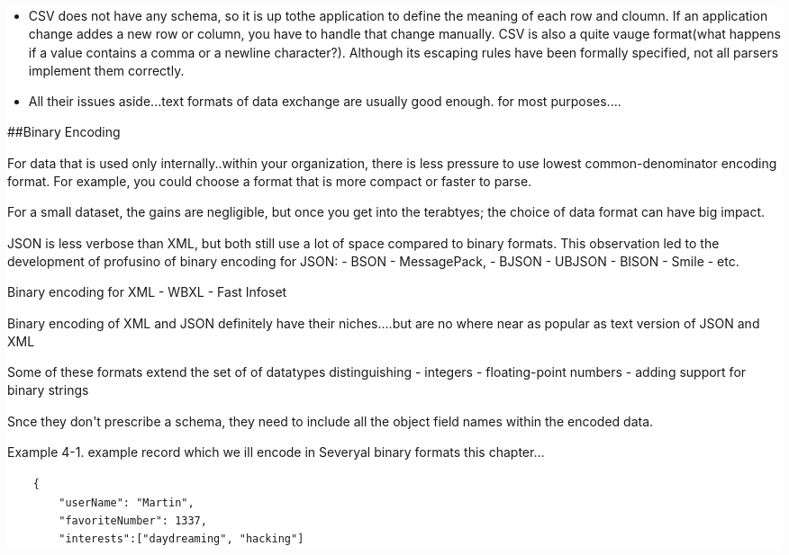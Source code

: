  -  CSV does not have any schema, so it is up tothe application to 
    define the meaning of each row and cloumn.  If an application
    change addes a new row or column, you have to handle that change manually.
    CSV is also a quite vauge format(what happens if a value contains a comma or
    a newline character?).  Although its escaping rules have
    been formally specified, not all parsers implement them correctly.
 
 
 -  All their issues aside...text formats of data exchange are usually good enough.
    for most purposes....
    
    
    
    
##Binary Encoding

For data that is used only internally..within your organization, there is less pressure to use lowest common-denominator encoding format.  For example, you 
could choose a format that is more compact or faster to parse.

For a small dataset, the gains are negligible, but once you get into the
terabtyes; the choice of data format can have big impact.

JSON is less verbose than XML, but both still use a lot
of space compared to binary formats.  This observation led
to the development of profusino of binary encoding for JSON:
    -   BSON
    -   MessagePack,
    -   BJSON
    -   UBJSON
    -   BISON
    -   Smile
    -   etc.
    
Binary encoding for  XML
    -   WBXL
    -   Fast Infoset
    
Binary encoding of XML and JSON definitely have their niches....but
are no where near as popular as text version of JSON and XML

Some of these formats extend the set of of datatypes distinguishing
    -   integers
    -   floating-point numbers
    -   adding support for binary strings 
    
    
    
Snce they don't prescribe a schema, they need to include all the object field
names within the encoded data.

Example 4-1.  example record which we ill encode in 
Severyal binary formats this chapter...


        {
            "userName": "Martin",
            "favoriteNumber": 1337,
            "interests":["daydreaming", "hacking"]
